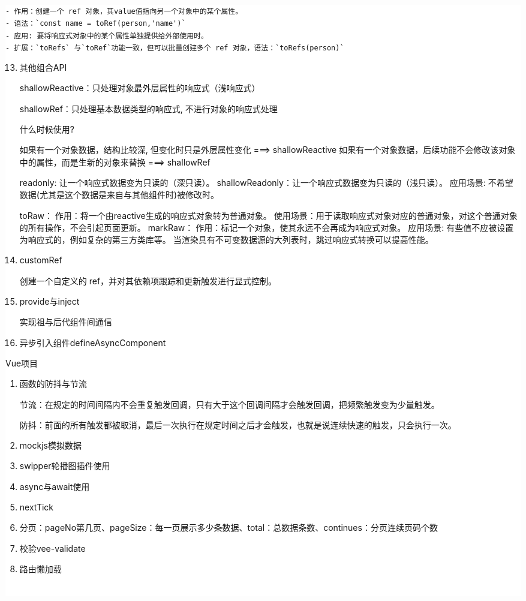     - 作用：创建一个 ref 对象，其value值指向另一个对象中的某个属性。
    - 语法：`const name = toRef(person,'name')`
    - 应用: 要将响应式对象中的某个属性单独提供给外部使用时。
    - 扩展：`toRefs` 与`toRef`功能一致，但可以批量创建多个 ref 对象，语法：`toRefs(person)`

13. 其他组合API

    shallowReactive：只处理对象最外层属性的响应式（浅响应式）

    shallowRef：只处理基本数据类型的响应式, 不进行对象的响应式处理

    什么时候使用?

    如果有一个对象数据，结构比较深, 但变化时只是外层属性变化 ===> shallowReactive
    如果有一个对象数据，后续功能不会修改该对象中的属性，而是生新的对象来替换 ===> shallowRef

    readonly: 让一个响应式数据变为只读的（深只读）。
    shallowReadonly：让一个响应式数据变为只读的（浅只读）。
    应用场景: 不希望数据(尤其是这个数据是来自与其他组件时)被修改时。

    toRaw：
    作用：将一个由reactive生成的响应式对象转为普通对象。
    使用场景：用于读取响应式对象对应的普通对象，对这个普通对象的所有操作，不会引起页面更新。
    markRaw：
    作用：标记一个对象，使其永远不会再成为响应式对象。
    应用场景:
    有些值不应被设置为响应式的，例如复杂的第三方类库等。
    当渲染具有不可变数据源的大列表时，跳过响应式转换可以提高性能。

14. customRef

    创建一个自定义的 ref，并对其依赖项跟踪和更新触发进行显式控制。 

15. provide与inject

    实现祖与后代组件间通信

16. 异步引入组件defineAsyncComponent

Vue项目

1. 函数的防抖与节流

   节流：在规定的时间间隔内不会重复触发回调，只有大于这个回调间隔才会触发回调，把频繁触发变为少量触发。

   防抖：前面的所有触发都被取消，最后一次执行在规定时间之后才会触发，也就是说连续快速的触发，只会执行一次。

2. mockjs模拟数据

3. swipper轮播图插件使用

4. async与await使用

5. nextTick

6. 分页：pageNo第几页、pageSize：每一页展示多少条数据、total：总数据条数、continues：分页连续页码个数

7. 校验vee-validate

8. 路由懒加载

​    
